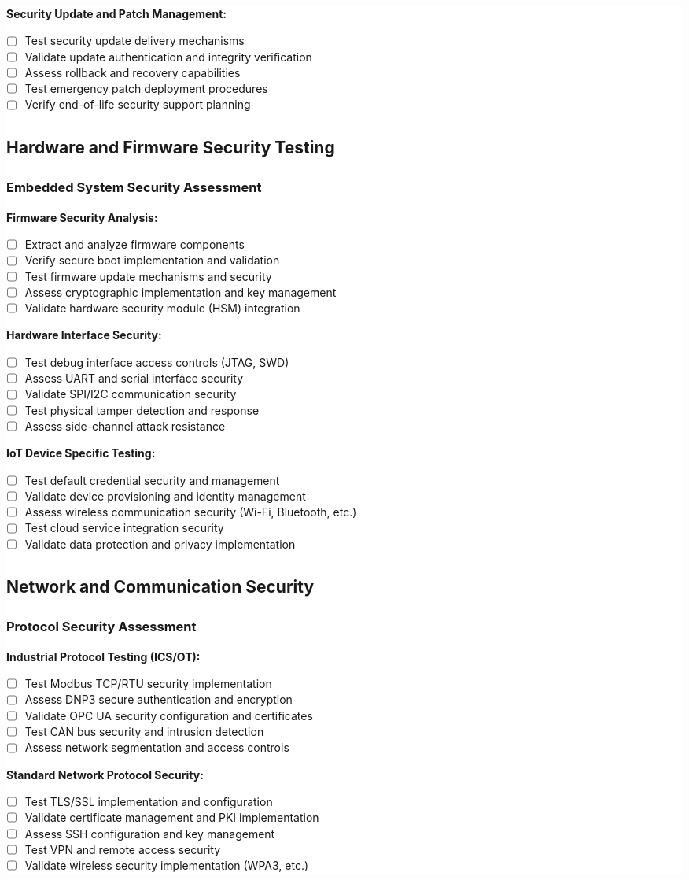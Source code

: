 **Security Update and Patch Management:**
- [ ] Test security update delivery mechanisms
- [ ] Validate update authentication and integrity verification
- [ ] Assess rollback and recovery capabilities
- [ ] Test emergency patch deployment procedures
- [ ] Verify end-of-life security support planning

## Hardware and Firmware Security Testing

### Embedded System Security Assessment

**Firmware Security Analysis:**
- [ ] Extract and analyze firmware components
- [ ] Verify secure boot implementation and validation
- [ ] Test firmware update mechanisms and security
- [ ] Assess cryptographic implementation and key management
- [ ] Validate hardware security module (HSM) integration

**Hardware Interface Security:**

- [ ] Test debug interface access controls (JTAG, SWD)
- [ ] Assess UART and serial interface security
- [ ] Validate SPI/I2C communication security
- [ ] Test physical tamper detection and response
- [ ] Assess side-channel attack resistance

**IoT Device Specific Testing:**

- [ ] Test default credential security and management
- [ ] Validate device provisioning and identity management
- [ ] Assess wireless communication security (Wi-Fi, Bluetooth, etc.)
- [ ] Test cloud service integration security
- [ ] Validate data protection and privacy implementation

## Network and Communication Security

### Protocol Security Assessment

**Industrial Protocol Testing (ICS/OT):**

- [ ] Test Modbus TCP/RTU security implementation
- [ ] Assess DNP3 secure authentication and encryption
- [ ] Validate OPC UA security configuration and certificates
- [ ] Test CAN bus security and intrusion detection
- [ ] Assess network segmentation and access controls

**Standard Network Protocol Security:**

- [ ] Test TLS/SSL implementation and configuration
- [ ] Validate certificate management and PKI implementation
- [ ] Assess SSH configuration and key management
- [ ] Test VPN and remote access security
- [ ] Validate wireless security implementation (WPA3, etc.)
